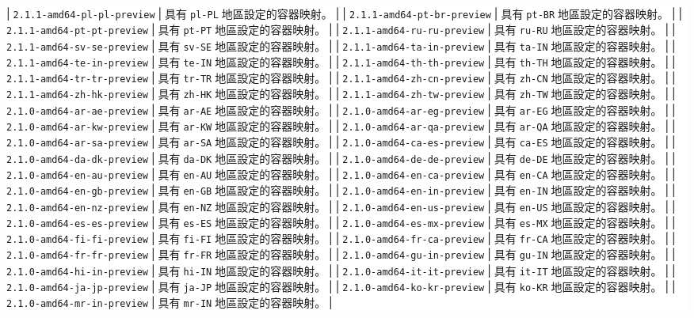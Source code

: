 | `2.1.1-amd64-pl-pl-preview` | 具有 `pl-PL` 地區設定的容器映射。 |
| `2.1.1-amd64-pt-br-preview` | 具有 `pt-BR` 地區設定的容器映射。 |
| `2.1.1-amd64-pt-pt-preview` | 具有 `pt-PT` 地區設定的容器映射。 |
| `2.1.1-amd64-ru-ru-preview` | 具有 `ru-RU` 地區設定的容器映射。 |
| `2.1.1-amd64-sv-se-preview` | 具有 `sv-SE` 地區設定的容器映射。 |
| `2.1.1-amd64-ta-in-preview` | 具有 `ta-IN` 地區設定的容器映射。 |
| `2.1.1-amd64-te-in-preview` | 具有 `te-IN` 地區設定的容器映射。 |
| `2.1.1-amd64-th-th-preview` | 具有 `th-TH` 地區設定的容器映射。 |
| `2.1.1-amd64-tr-tr-preview` | 具有 `tr-TR` 地區設定的容器映射。 |
| `2.1.1-amd64-zh-cn-preview` | 具有 `zh-CN` 地區設定的容器映射。 |
| `2.1.1-amd64-zh-hk-preview` | 具有 `zh-HK` 地區設定的容器映射。 |
| `2.1.1-amd64-zh-tw-preview` | 具有 `zh-TW` 地區設定的容器映射。 |
| `2.1.0-amd64-ar-ae-preview` | 具有 `ar-AE` 地區設定的容器映射。 |
| `2.1.0-amd64-ar-eg-preview` | 具有 `ar-EG` 地區設定的容器映射。 |
| `2.1.0-amd64-ar-kw-preview` | 具有 `ar-KW` 地區設定的容器映射。 |
| `2.1.0-amd64-ar-qa-preview` | 具有 `ar-QA` 地區設定的容器映射。 |
| `2.1.0-amd64-ar-sa-preview` | 具有 `ar-SA` 地區設定的容器映射。 |
| `2.1.0-amd64-ca-es-preview` | 具有 `ca-ES` 地區設定的容器映射。 |
| `2.1.0-amd64-da-dk-preview` | 具有 `da-DK` 地區設定的容器映射。 |
| `2.1.0-amd64-de-de-preview` | 具有 `de-DE` 地區設定的容器映射。 |
| `2.1.0-amd64-en-au-preview` | 具有 `en-AU` 地區設定的容器映射。 |
| `2.1.0-amd64-en-ca-preview` | 具有 `en-CA` 地區設定的容器映射。 |
| `2.1.0-amd64-en-gb-preview` | 具有 `en-GB` 地區設定的容器映射。 |
| `2.1.0-amd64-en-in-preview` | 具有 `en-IN` 地區設定的容器映射。 |
| `2.1.0-amd64-en-nz-preview` | 具有 `en-NZ` 地區設定的容器映射。 |
| `2.1.0-amd64-en-us-preview` | 具有 `en-US` 地區設定的容器映射。 |
| `2.1.0-amd64-es-es-preview` | 具有 `es-ES` 地區設定的容器映射。 |
| `2.1.0-amd64-es-mx-preview` | 具有 `es-MX` 地區設定的容器映射。 |
| `2.1.0-amd64-fi-fi-preview` | 具有 `fi-FI` 地區設定的容器映射。 |
| `2.1.0-amd64-fr-ca-preview` | 具有 `fr-CA` 地區設定的容器映射。 |
| `2.1.0-amd64-fr-fr-preview` | 具有 `fr-FR` 地區設定的容器映射。 |
| `2.1.0-amd64-gu-in-preview` | 具有 `gu-IN` 地區設定的容器映射。 |
| `2.1.0-amd64-hi-in-preview` | 具有 `hi-IN` 地區設定的容器映射。 |
| `2.1.0-amd64-it-it-preview` | 具有 `it-IT` 地區設定的容器映射。 |
| `2.1.0-amd64-ja-jp-preview` | 具有 `ja-JP` 地區設定的容器映射。 |
| `2.1.0-amd64-ko-kr-preview` | 具有 `ko-KR` 地區設定的容器映射。 |
| `2.1.0-amd64-mr-in-preview` | 具有 `mr-IN` 地區設定的容器映射。 |